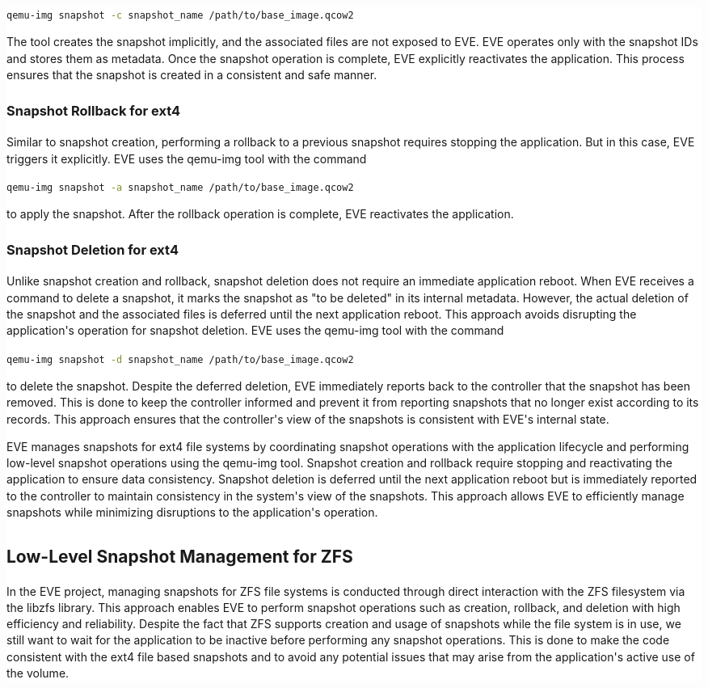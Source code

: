 ```bash
qemu-img snapshot -c snapshot_name /path/to/base_image.qcow2
```

The tool creates the snapshot implicitly, and the associated files are not
exposed to EVE. EVE operates only with the snapshot IDs and stores them as
metadata. Once the snapshot operation is complete, EVE explicitly reactivates
the application. This process ensures that the snapshot is created in a
consistent and safe manner.

### Snapshot Rollback for ext4

Similar to snapshot creation, performing a rollback to a previous snapshot
requires stopping the application. But in this case, EVE triggers it explicitly.
EVE uses the qemu-img tool with the command

```bash
qemu-img snapshot -a snapshot_name /path/to/base_image.qcow2
```

to apply the snapshot. After the rollback operation is complete, EVE reactivates
the application.

### Snapshot Deletion for ext4

Unlike snapshot creation and rollback, snapshot deletion does not require an
immediate application reboot. When EVE receives a command to delete a snapshot,
it marks the snapshot as "to be deleted" in its internal metadata. However, the
actual deletion of the snapshot and the associated files is deferred until the
next application reboot. This approach avoids disrupting the application's
operation for snapshot deletion. EVE uses the qemu-img tool with the command

```bash
qemu-img snapshot -d snapshot_name /path/to/base_image.qcow2
```

to delete the snapshot. Despite the deferred deletion, EVE immediately reports
back to the controller that the snapshot has been removed. This is done to keep
the controller informed and prevent it from reporting snapshots that no longer
exist according to its records. This approach ensures that the controller's view
of the snapshots is consistent with EVE's internal state.

EVE manages snapshots for ext4 file systems by coordinating snapshot operations
with the application lifecycle and performing low-level snapshot operations
using the qemu-img tool. Snapshot creation and rollback require stopping and
reactivating the application to ensure data consistency. Snapshot deletion is
deferred until the next application reboot but is immediately reported to the
controller to maintain consistency in the system's view of the snapshots. This
approach allows EVE to efficiently manage snapshots while minimizing disruptions
to the application's operation.

## Low-Level Snapshot Management for ZFS

In the EVE project, managing snapshots for ZFS file systems is conducted through
direct interaction with the ZFS filesystem via the libzfs library. This approach
enables EVE to perform snapshot operations such as creation, rollback, and
deletion with high efficiency and reliability. Despite the fact that ZFS
supports creation and usage of snapshots while the file system is in use, we
still want to wait for the application to be inactive before performing any
snapshot operations. This is done to make the code consistent with the ext4 file
based snapshots and to avoid any potential issues that may arise from the
application's active use of the volume.
